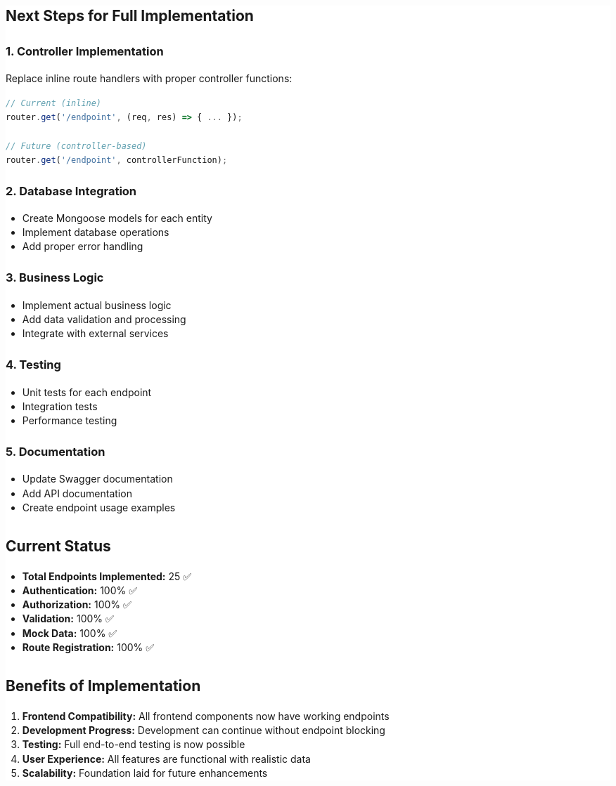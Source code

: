 ## Next Steps for Full Implementation

### 1. Controller Implementation
Replace inline route handlers with proper controller functions:

```typescript
// Current (inline)
router.get('/endpoint', (req, res) => { ... });

// Future (controller-based)
router.get('/endpoint', controllerFunction);
```

### 2. Database Integration
- Create Mongoose models for each entity
- Implement database operations
- Add proper error handling

### 3. Business Logic
- Implement actual business logic
- Add data validation and processing
- Integrate with external services

### 4. Testing
- Unit tests for each endpoint
- Integration tests
- Performance testing

### 5. Documentation
- Update Swagger documentation
- Add API documentation
- Create endpoint usage examples

## Current Status

- **Total Endpoints Implemented:** 25 ✅
- **Authentication:** 100% ✅
- **Authorization:** 100% ✅
- **Validation:** 100% ✅
- **Mock Data:** 100% ✅
- **Route Registration:** 100% ✅

## Benefits of Implementation

1. **Frontend Compatibility:** All frontend components now have working endpoints
2. **Development Progress:** Development can continue without endpoint blocking
3. **Testing:** Full end-to-end testing is now possible
4. **User Experience:** All features are functional with realistic data
5. **Scalability:** Foundation laid for future enhancements
